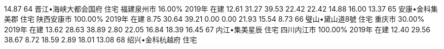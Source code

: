 14.87
64
晋江•海峡大都会国府
住宅
福建泉州市
16.00%
2019年
在建
12.61
31.27
39.53
22.42
22.42
14.88
16.00
13.37
65
安康•金科集美郡
住宅
陕西安康市
100.00%
2019年
在建
8.75
30.64
39.21
0.00
0.00
21.93
15.54
8.73
66
璧山•黛山道8號
住宅
重庆市
30.00%
2019年
在建
13.62
28.63
38.89
2.80
22.05
16.84
18.39
16.45
67
内江•集美星辰
住宅
四川内江市
100.00%
2019年
在建
12.40
29.56
38.67
8.72
18.59
2.89
18.01
13.08
68
绍兴•金科杭越府
住宅